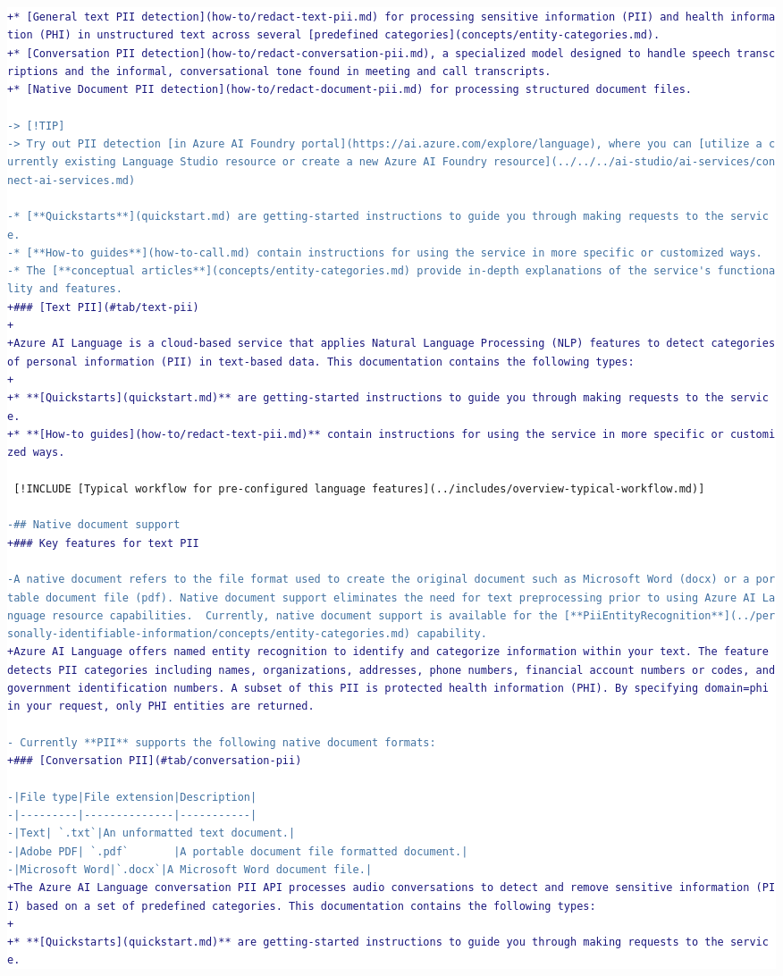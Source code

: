 ````diff
+* [General text PII detection](how-to/redact-text-pii.md) for processing sensitive information (PII) and health information (PHI) in unstructured text across several [predefined categories](concepts/entity-categories.md).
+* [Conversation PII detection](how-to/redact-conversation-pii.md), a specialized model designed to handle speech transcriptions and the informal, conversational tone found in meeting and call transcripts. 
+* [Native Document PII detection](how-to/redact-document-pii.md) for processing structured document files.
 
-> [!TIP]
-> Try out PII detection [in Azure AI Foundry portal](https://ai.azure.com/explore/language), where you can [utilize a currently existing Language Studio resource or create a new Azure AI Foundry resource](../../../ai-studio/ai-services/connect-ai-services.md)
 
-* [**Quickstarts**](quickstart.md) are getting-started instructions to guide you through making requests to the service.
-* [**How-to guides**](how-to-call.md) contain instructions for using the service in more specific or customized ways.
-* The [**conceptual articles**](concepts/entity-categories.md) provide in-depth explanations of the service's functionality and features.
+### [Text PII](#tab/text-pii)
+
+Azure AI Language is a cloud-based service that applies Natural Language Processing (NLP) features to detect categories of personal information (PII) in text-based data. This documentation contains the following types:
+
+* **[Quickstarts](quickstart.md)** are getting-started instructions to guide you through making requests to the service.
+* **[How-to guides](how-to/redact-text-pii.md)** contain instructions for using the service in more specific or customized ways.
 
 [!INCLUDE [Typical workflow for pre-configured language features](../includes/overview-typical-workflow.md)]
 
-## Native document support
+### Key features for text PII
 
-A native document refers to the file format used to create the original document such as Microsoft Word (docx) or a portable document file (pdf). Native document support eliminates the need for text preprocessing prior to using Azure AI Language resource capabilities.  Currently, native document support is available for the [**PiiEntityRecognition**](../personally-identifiable-information/concepts/entity-categories.md) capability.
+Azure AI Language offers named entity recognition to identify and categorize information within your text. The feature detects PII categories including names, organizations, addresses, phone numbers, financial account numbers or codes, and government identification numbers. A subset of this PII is protected health information (PHI). By specifying domain=phi in your request, only PHI entities are returned.
 
- Currently **PII** supports the following native document formats:
+### [Conversation PII](#tab/conversation-pii)
 
-|File type|File extension|Description|
-|---------|--------------|-----------|
-|Text| `.txt`|An unformatted text document.|
-|Adobe PDF| `.pdf`       |A portable document file formatted document.|
-|Microsoft Word|`.docx`|A Microsoft Word document file.|
+The Azure AI Language conversation PII API processes audio conversations to detect and remove sensitive information (PII) based on a set of predefined categories. This documentation contains the following types:
+
+* **[Quickstarts](quickstart.md)** are getting-started instructions to guide you through making requests to the service.
````